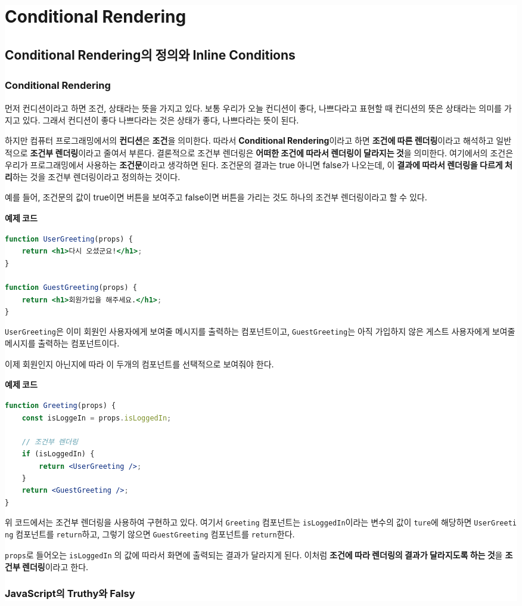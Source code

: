 # Conditional Rendering

## Conditional Rendering의 정의와 Inline Conditions

### Conditional Rendering

먼저 컨디션이라고 하면 조건, 상태라는 뜻을 가지고 있다. 보통 우리가 오늘 컨디션이 좋다, 나쁘다라고 표현할 때 컨디션의 뜻은 상태라는 의미를 가지고 있다. 그래서 컨디션이 좋다 나쁘다라는 것은 상태가 좋다, 나쁘다라는 뜻이 된다.

하지만 컴퓨터 프로그래밍에서의 **컨디션**은 **조건**을 의미한다. 따라서 **Conditional Rendering**이라고 하면 **조건에 따른 렌더링**이라고 해석하고 일반적으로 **조건부 렌더링**이라고 줄여서 부른다. 결론적으로 조건부 렌더링은 **어떠한 조건에 따라서 렌더링이 달라지는 것**을 의미한다. 여기에서의 조건은 우리가 프로그래밍에서 사용하는 **조건문**이라고 생각하면 된다. 조건문의 결과는 true 아니면 false가 나오는데, 이 **결과에 따라서 렌더링을 다르게 처리**하는 것을 조건부 렌더링이라고 정의하는 것이다.

예를 들어, 조건문의 값이 true이면 버튼을 보여주고 false이면 버튼을 가리는 것도 하나의 조건부 렌더링이라고 할 수 있다.

**예제 코드**

```jsx
function UserGreeting(props) {
    return <h1>다시 오셨군요!</h1>;
}

function GuestGreeting(props) {
    return <h1>회원가입을 해주세요.</h1>;
}
```

`UserGreeting`은 이미 회원인 사용자에게 보여줄 메시지를 출력하는 컴포넌트이고, `GuestGreeting`는 아직 가입하지 않은 게스트 사용자에게 보여줄 메시지를 출력하는 컴포넌트이다.

이제 회원인지 아닌지에 따라 이 두개의 컴포넌트를 선택적으로 보여줘야 한다.

**예제 코드**

```jsx
function Greeting(props) {
    const isLoggeIn = props.isLoggedIn;

    // 조건부 렌더링
    if (isLoggedIn) {
        return <UserGreeting />;
    }
    return <GuestGreeting />;
}
```

위 코드에서는 조건부 렌더링을 사용하여 구현하고 있다. 여기서 `Greeting` 컴포넌트는 `isLoggedIn`이라는 변수의 값이 `ture`에 해당하면 `UserGreeting` 컴포넌트를 `return`하고, 그렇기 않으면 `GuestGreeting` 컴포넌트를 `return`한다.

`props`로 들어오는 `isLoggedIn` 의 값에 따라서 화면에 출력되는 결과가 달라지게 된다. 이처럼 **조건에 따라 렌더링의 결과가 달라지도록 하는 것**을 **조건부 렌더링**이라고 한다.

### JavaScript의 Truthy와 Falsy
